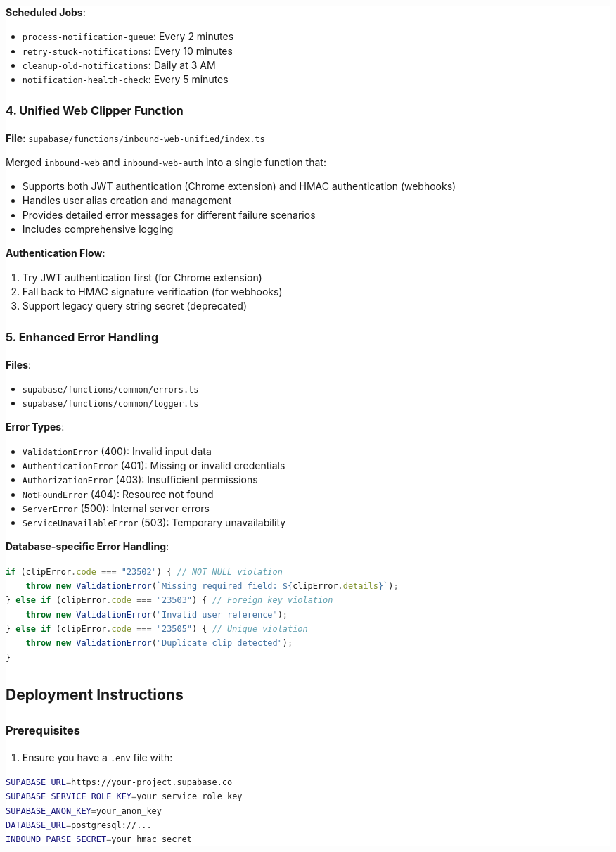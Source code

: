 **Scheduled Jobs**:
- `process-notification-queue`: Every 2 minutes
- `retry-stuck-notifications`: Every 10 minutes
- `cleanup-old-notifications`: Daily at 3 AM
- `notification-health-check`: Every 5 minutes

### 4. Unified Web Clipper Function

**File**: `supabase/functions/inbound-web-unified/index.ts`

Merged `inbound-web` and `inbound-web-auth` into a single function that:

- Supports both JWT authentication (Chrome extension) and HMAC authentication (webhooks)
- Handles user alias creation and management
- Provides detailed error messages for different failure scenarios
- Includes comprehensive logging

**Authentication Flow**:
1. Try JWT authentication first (for Chrome extension)
2. Fall back to HMAC signature verification (for webhooks)
3. Support legacy query string secret (deprecated)

### 5. Enhanced Error Handling

**Files**: 
- `supabase/functions/common/errors.ts`
- `supabase/functions/common/logger.ts`

**Error Types**:
- `ValidationError` (400): Invalid input data
- `AuthenticationError` (401): Missing or invalid credentials
- `AuthorizationError` (403): Insufficient permissions
- `NotFoundError` (404): Resource not found
- `ServerError` (500): Internal server errors
- `ServiceUnavailableError` (503): Temporary unavailability

**Database-specific Error Handling**:
```typescript
if (clipError.code === "23502") { // NOT NULL violation
    throw new ValidationError(`Missing required field: ${clipError.details}`);
} else if (clipError.code === "23503") { // Foreign key violation
    throw new ValidationError("Invalid user reference");
} else if (clipError.code === "23505") { // Unique violation
    throw new ValidationError("Duplicate clip detected");
}
```

## Deployment Instructions

### Prerequisites

1. Ensure you have a `.env` file with:
```bash
SUPABASE_URL=https://your-project.supabase.co
SUPABASE_SERVICE_ROLE_KEY=your_service_role_key
SUPABASE_ANON_KEY=your_anon_key
DATABASE_URL=postgresql://...
INBOUND_PARSE_SECRET=your_hmac_secret
```
